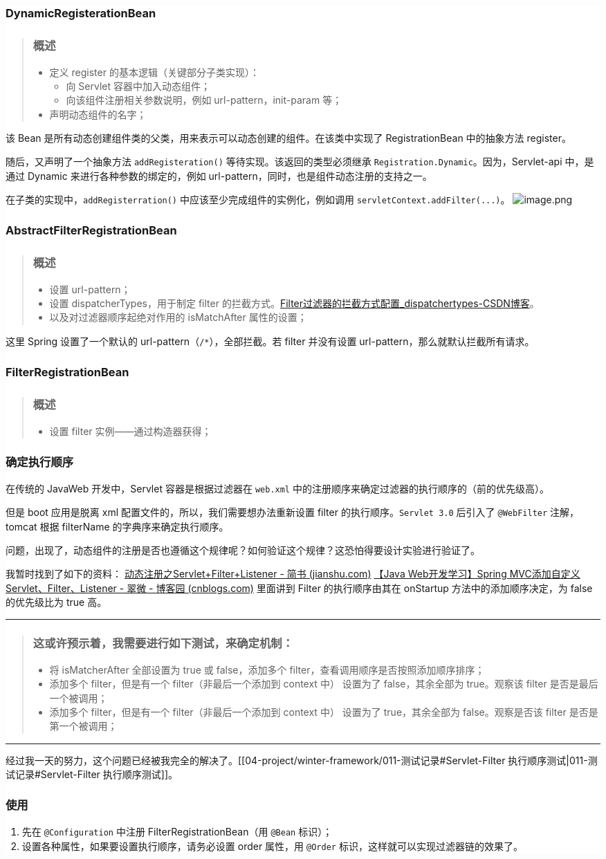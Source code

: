 ### DynamicRegisterationBean
>### 概述
>+ 定义 register 的基本逻辑（关键部分子类实现）：
>	+ 向 Servlet 容器中加入动态组件；
>	+ 向该组件注册相关参数说明，例如 url-pattern，init-param 等；
>+ 声明动态组件的名字；


该 Bean 是所有动态创建组件类的父类，用来表示可以动态创建的组件。在该类中实现了 RegistrationBean 中的抽象方法 register。

随后，又声明了一个抽象方法 `addRegisteration()` 等待实现。该返回的类型必须继承 `Registration.Dynamic`。因为，Servlet-api 中，是通过 Dynamic 来进行各种参数的绑定的，例如 url-pattern，同时，也是组件动态注册的支持之一。

在子类的实现中，`addRegisterration()` 中应该至少完成组件的实例化，例如调用 `servletContext.addFilter(...)`。
![image.png](https://yelanyanyu-img-bed.oss-cn-hangzhou.aliyuncs.com/img/20231221205856.png)

### AbstractFilterRegistrationBean
>### 概述
>+ 设置 url-pattern；
>+ 设置 dispatcherTypes，用于制定 filter 的拦截方式。[Filter过滤器的拦截方式配置_dispatchertypes-CSDN博客](https://blog.csdn.net/lgl782519197/article/details/107806739)。
>+ 以及对过滤器顺序起绝对作用的 isMatchAfter 属性的设置；

这里 Spring 设置了一个默认的 url-pattern（`/*`），全部拦截。若 filter 并没有设置 url-pattern，那么就默认拦截所有请求。
### FilterRegistrationBean
>### 概述
>+ 设置 filter 实例——通过构造器获得；

### 确定执行顺序
在传统的 JavaWeb 开发中，Servlet 容器是根据过滤器在 `web.xml` 中的注册顺序来确定过滤器的执行顺序的（前的优先级高）。

但是 boot 应用是脱离 xml 配置文件的，所以，我们需要想办法重新设置 filter 的执行顺序。`Servlet 3.0` 后引入了 `@WebFilter` 注解，tomcat 根据 filterName 的字典序来确定执行顺序。

问题，出现了，动态组件的注册是否也遵循这个规律呢？如何验证这个规律？这恐怕得要设计实验进行验证了。

我暂时找到了如下的资料：
[动态注册之Servlet+Filter+Listener - 简书 (jianshu.com)](https://www.jianshu.com/p/cbe1c3174d41)
[【Java Web开发学习】Spring MVC添加自定义Servlet、Filter、Listener - 翠微 - 博客园 (cnblogs.com)](https://www.cnblogs.com/yangchongxing/p/9968483.html)
里面讲到 Filter 的执行顺序由其在 onStartup 方法中的添加顺序决定，为 false 的优先级比为 true 高。

***
>### 这或许预示着，我需要进行如下测试，来确定机制：
>+ 将 isMatcherAfter 全部设置为 true 或 false，添加多个 filter，查看调用顺序是否按照添加顺序排序；
>+ 添加多个 filter，但是有一个 filter（非最后一个添加到 context 中） 设置为了 false，其余全部为 true。观察该 filter 是否是最后一个被调用；
>+ 添加多个 filter，但是有一个 filter（非最后一个添加到 context 中） 设置为了 true，其余全部为 false。观察是否该 filter 是否是第一个被调用；
***

经过我一天的努力，这个问题已经被我完全的解决了。[[04-project/winter-framework/011-测试记录#Servlet-Filter 执行顺序测试\|011-测试记录#Servlet-Filter 执行顺序测试]]。

### 使用
1. 先在 `@Configuration` 中注册 FilterRegistrationBean（用 `@Bean` 标识）；
2. 设置各种属性，如果要设置执行顺序，请务必设置 order 属性，用 `@Order` 标识，这样就可以实现过滤器链的效果了。
